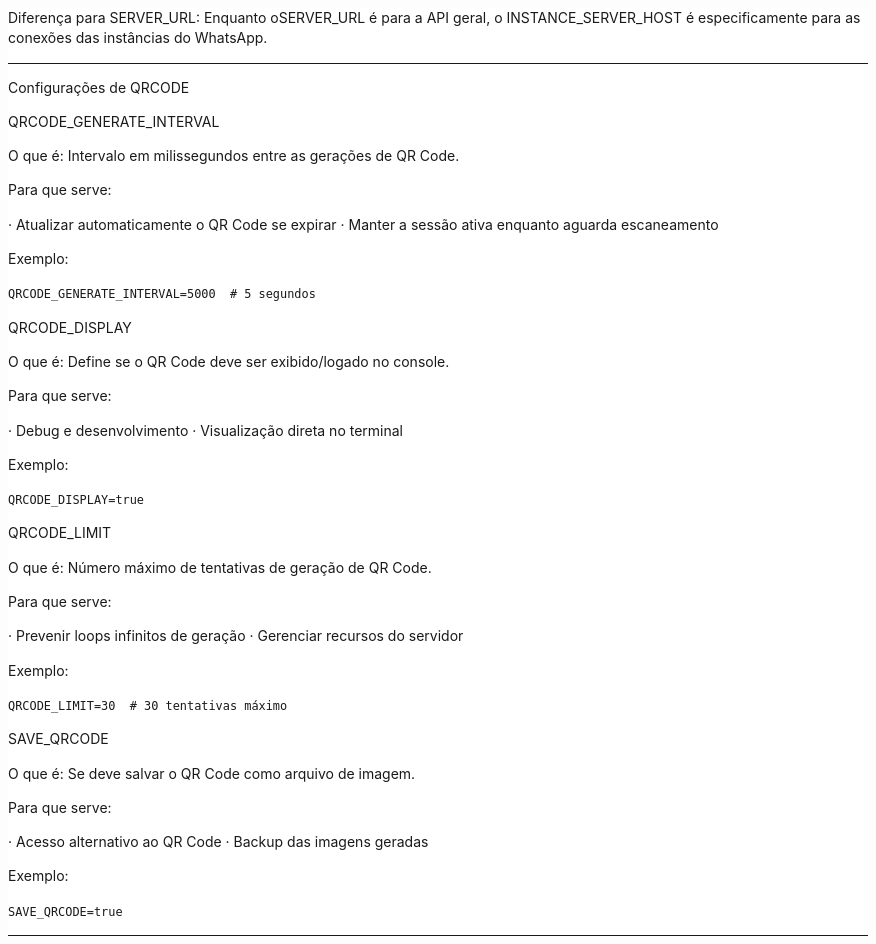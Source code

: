 Diferença para SERVER_URL: Enquanto oSERVER_URL é para a API geral, o INSTANCE_SERVER_HOST é especificamente para as conexões das instâncias do WhatsApp.

---

Configurações de QRCODE

QRCODE_GENERATE_INTERVAL

O que é: Intervalo em milissegundos entre as gerações de QR Code.

Para que serve:

· Atualizar automaticamente o QR Code se expirar
· Manter a sessão ativa enquanto aguarda escaneamento

Exemplo:

```env
QRCODE_GENERATE_INTERVAL=5000  # 5 segundos
```

QRCODE_DISPLAY

O que é: Define se o QR Code deve ser exibido/logado no console.

Para que serve:

· Debug e desenvolvimento
· Visualização direta no terminal

Exemplo:

```env
QRCODE_DISPLAY=true
```

QRCODE_LIMIT

O que é: Número máximo de tentativas de geração de QR Code.

Para que serve:

· Prevenir loops infinitos de geração
· Gerenciar recursos do servidor

Exemplo:

```env
QRCODE_LIMIT=30  # 30 tentativas máximo
```

SAVE_QRCODE

O que é: Se deve salvar o QR Code como arquivo de imagem.

Para que serve:

· Acesso alternativo ao QR Code
· Backup das imagens geradas

Exemplo:

```env
SAVE_QRCODE=true
```

---